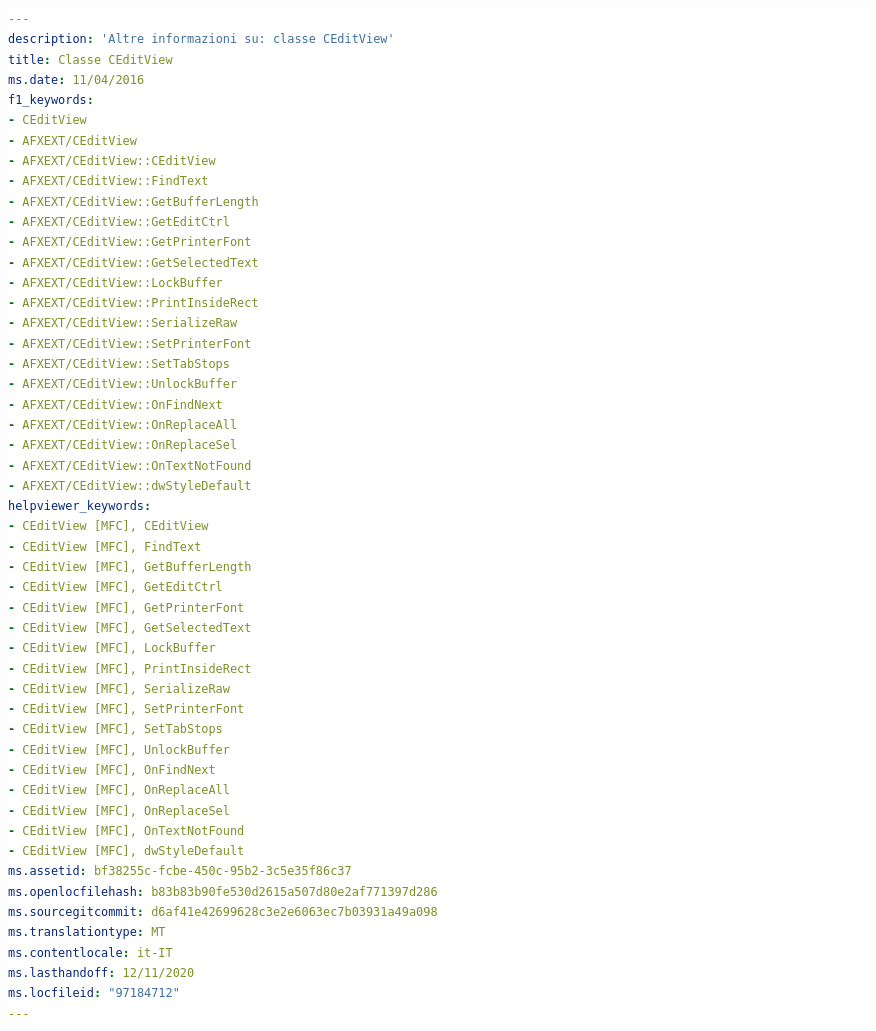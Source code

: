 ```yaml
---
description: 'Altre informazioni su: classe CEditView'
title: Classe CEditView
ms.date: 11/04/2016
f1_keywords:
- CEditView
- AFXEXT/CEditView
- AFXEXT/CEditView::CEditView
- AFXEXT/CEditView::FindText
- AFXEXT/CEditView::GetBufferLength
- AFXEXT/CEditView::GetEditCtrl
- AFXEXT/CEditView::GetPrinterFont
- AFXEXT/CEditView::GetSelectedText
- AFXEXT/CEditView::LockBuffer
- AFXEXT/CEditView::PrintInsideRect
- AFXEXT/CEditView::SerializeRaw
- AFXEXT/CEditView::SetPrinterFont
- AFXEXT/CEditView::SetTabStops
- AFXEXT/CEditView::UnlockBuffer
- AFXEXT/CEditView::OnFindNext
- AFXEXT/CEditView::OnReplaceAll
- AFXEXT/CEditView::OnReplaceSel
- AFXEXT/CEditView::OnTextNotFound
- AFXEXT/CEditView::dwStyleDefault
helpviewer_keywords:
- CEditView [MFC], CEditView
- CEditView [MFC], FindText
- CEditView [MFC], GetBufferLength
- CEditView [MFC], GetEditCtrl
- CEditView [MFC], GetPrinterFont
- CEditView [MFC], GetSelectedText
- CEditView [MFC], LockBuffer
- CEditView [MFC], PrintInsideRect
- CEditView [MFC], SerializeRaw
- CEditView [MFC], SetPrinterFont
- CEditView [MFC], SetTabStops
- CEditView [MFC], UnlockBuffer
- CEditView [MFC], OnFindNext
- CEditView [MFC], OnReplaceAll
- CEditView [MFC], OnReplaceSel
- CEditView [MFC], OnTextNotFound
- CEditView [MFC], dwStyleDefault
ms.assetid: bf38255c-fcbe-450c-95b2-3c5e35f86c37
ms.openlocfilehash: b83b83b90fe530d2615a507d80e2af771397d286
ms.sourcegitcommit: d6af41e42699628c3e2e6063ec7b03931a49a098
ms.translationtype: MT
ms.contentlocale: it-IT
ms.lasthandoff: 12/11/2020
ms.locfileid: "97184712"
---
```
